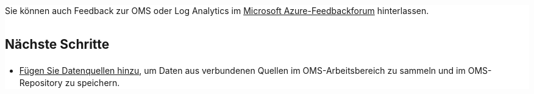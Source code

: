 Sie können auch Feedback zur OMS oder Log Analytics im [Microsoft Azure-Feedbackforum](https://feedback.azure.com/forums/267889) hinterlassen.

## <a name="next-steps"></a>Nächste Schritte
* [Fügen Sie Datenquellen hinzu](log-analytics-data-sources.md), um Daten aus verbundenen Quellen im OMS-Arbeitsbereich zu sammeln und im OMS-Repository zu speichern.

